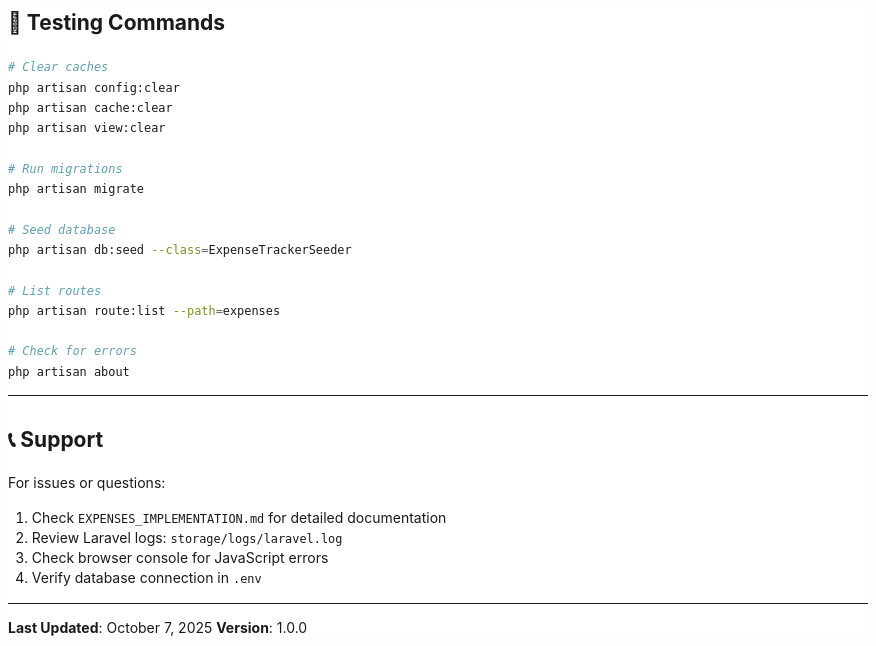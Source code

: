 
## 🧪 Testing Commands

```bash
# Clear caches
php artisan config:clear
php artisan cache:clear
php artisan view:clear

# Run migrations
php artisan migrate

# Seed database
php artisan db:seed --class=ExpenseTrackerSeeder

# List routes
php artisan route:list --path=expenses

# Check for errors
php artisan about
```

---

## 📞 Support

For issues or questions:
1. Check `EXPENSES_IMPLEMENTATION.md` for detailed documentation
2. Review Laravel logs: `storage/logs/laravel.log`
3. Check browser console for JavaScript errors
4. Verify database connection in `.env`

---

**Last Updated**: October 7, 2025
**Version**: 1.0.0

